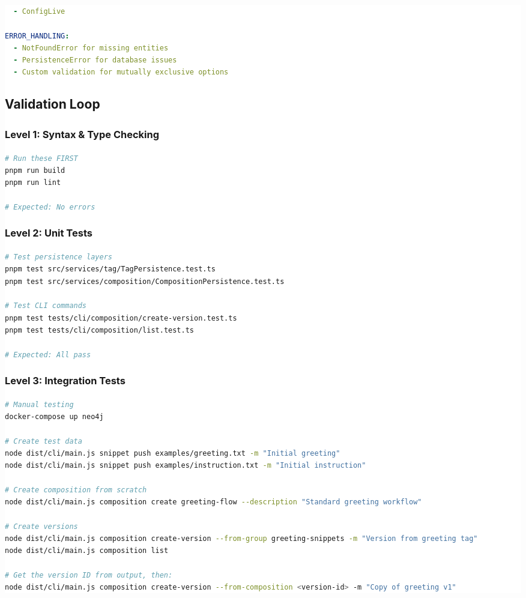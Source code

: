 ```yaml
  - ConfigLive
  
ERROR_HANDLING:
  - NotFoundError for missing entities
  - PersistenceError for database issues
  - Custom validation for mutually exclusive options
```

## Validation Loop

### Level 1: Syntax & Type Checking

```bash
# Run these FIRST
pnpm run build
pnpm run lint

# Expected: No errors
```

### Level 2: Unit Tests

```bash
# Test persistence layers
pnpm test src/services/tag/TagPersistence.test.ts
pnpm test src/services/composition/CompositionPersistence.test.ts

# Test CLI commands
pnpm test tests/cli/composition/create-version.test.ts
pnpm test tests/cli/composition/list.test.ts

# Expected: All pass
```

### Level 3: Integration Tests

```bash
# Manual testing
docker-compose up neo4j

# Create test data
node dist/cli/main.js snippet push examples/greeting.txt -m "Initial greeting"
node dist/cli/main.js snippet push examples/instruction.txt -m "Initial instruction"

# Create composition from scratch
node dist/cli/main.js composition create greeting-flow --description "Standard greeting workflow"

# Create versions
node dist/cli/main.js composition create-version --from-group greeting-snippets -m "Version from greeting tag"
node dist/cli/main.js composition list

# Get the version ID from output, then:
node dist/cli/main.js composition create-version --from-composition <version-id> -m "Copy of greeting v1"
```
